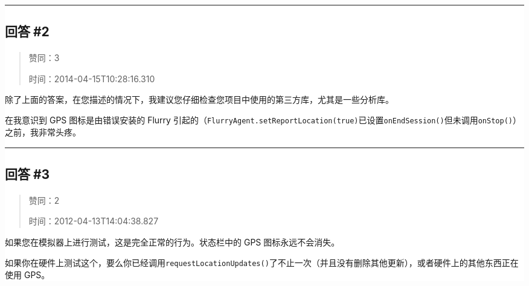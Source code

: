 * * *

## 回答 #2

> 赞同：3
> 
> 时间：2014-04-15T10:28:16.310

除了上面的答案，在您描述的情况下，我建议您仔细检查您项目中使用的第三方库，尤其是一些分析库。

在我意识到 GPS 图标是由错误安装的 Flurry 引起的（`FlurryAgent.setReportLocation(true)`已设置`onEndSession()`但未调用`onStop()`）之前，我非常头疼。

* * *

## 回答 #3

> 赞同：2
> 
> 时间：2012-04-13T14:04:38.827

如果您在模拟器上进行测试，这是完全正常的行为。状态栏中的 GPS 图标永远不会消失。

如果你在硬件上测试这个，要么你已经调用`requestLocationUpdates()`了不止一次（并且没有删除其他更新），或者硬件上的其他东西正在使用 GPS。

